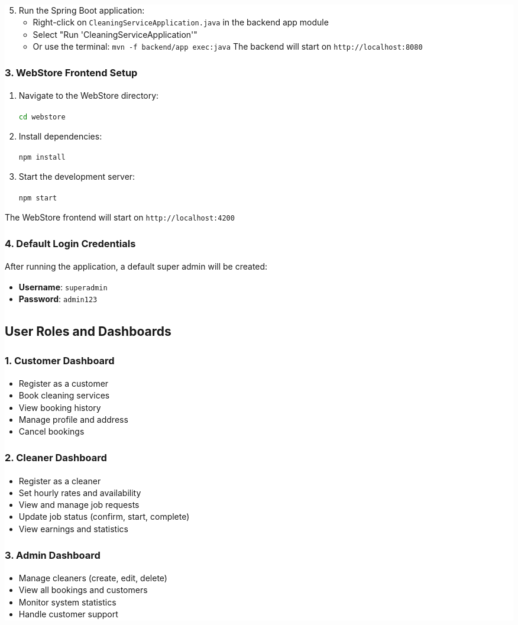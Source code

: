 5. Run the Spring Boot application:
   - Right-click on `CleaningServiceApplication.java` in the backend app module
   - Select "Run 'CleaningServiceApplication'"
   - Or use the terminal: `mvn -f backend/app exec:java`
The backend will start on `http://localhost:8080`

### 3. WebStore Frontend Setup
1. Navigate to the WebStore directory:
   ```bash
   cd webstore
   ```

2. Install dependencies:
   ```bash
   npm install
   ```

3. Start the development server:
   ```bash
   npm start
   ```

The WebStore frontend will start on `http://localhost:4200`

### 4. Default Login Credentials

After running the application, a default super admin will be created:

- **Username**: `superadmin`
- **Password**: `admin123`

## User Roles and Dashboards

### 1. Customer Dashboard
- Register as a customer
- Book cleaning services
- View booking history
- Manage profile and address
- Cancel bookings

### 2. Cleaner Dashboard
- Register as a cleaner
- Set hourly rates and availability
- View and manage job requests
- Update job status (confirm, start, complete)
- View earnings and statistics

### 3. Admin Dashboard
- Manage cleaners (create, edit, delete)
- View all bookings and customers
- Monitor system statistics
- Handle customer support
